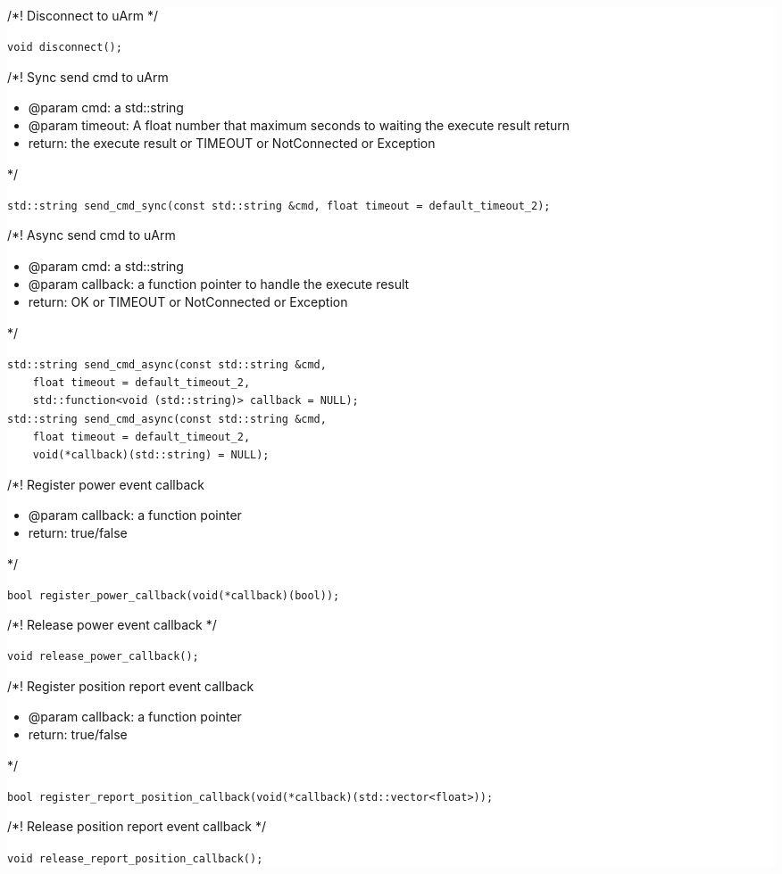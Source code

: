 /\*! Disconnect to uArm
\*/
```
void disconnect();
```

/\*! Sync send cmd to uArm
- @param cmd: a std::string
- @param timeout: A float number that maximum seconds to waiting the execute result return
- return: the execute result or TIMEOUT or NotConnected or Exception

\*/
```
std::string send_cmd_sync(const std::string &cmd, float timeout = default_timeout_2);
```	

/\*! Async send cmd to uArm
- @param cmd: a std::string
- @param callback: a function pointer to handle the execute result
- return: OK or TIMEOUT or NotConnected or Exception

\*/
```
std::string send_cmd_async(const std::string &cmd, 
	float timeout = default_timeout_2, 
	std::function<void (std::string)> callback = NULL);
std::string send_cmd_async(const std::string &cmd, 
	float timeout = default_timeout_2, 
	void(*callback)(std::string) = NULL);
```

/\*! Register power event callback
- @param callback: a function pointer
- return: true/false

\*/
```
bool register_power_callback(void(*callback)(bool));
```

/\*! Release power event callback
\*/
```
void release_power_callback();
```

/\*! Register position report event callback
- @param callback: a function pointer
- return: true/false

\*/
```
bool register_report_position_callback(void(*callback)(std::vector<float>));
```

/\*! Release position report event callback
\*/
```
void release_report_position_callback();
```
